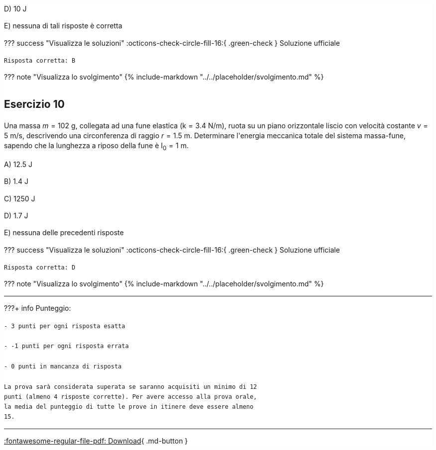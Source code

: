 D) $10 \mathrm{~J}$ 
    
E) nessuna di tali risposte è corretta

??? success "Visualizza le soluzioni"
    :octicons-check-circle-fill-16:{ .green-check } Soluzione ufficiale
    
    Risposta corretta: B

??? note "Visualizza lo svolgimento"
    {% include-markdown "../../placeholder/svolgimento.md" %}

## Esercizio 10
Una massa $m=102 \mathrm{~g}$, collegata ad una fune elastica $(\mathrm{k}=3.4 \mathrm{~N} / \mathrm{m})$, ruota su un piano orizzontale liscio con velocità costante $v=5 \mathrm{~m} / \mathrm{s}$, descrivendo una circonferenza di raggio $r=1.5 \mathrm{~m}$. Determinare l'energia meccanica totale del sistema massa-fune, sapendo che la lunghezza a riposo della fune è $\mathrm{I}_{0}=1 \mathrm{~m}$. 
    
A) $12.5 \mathrm{~J}$ 

B) $1.4 \mathrm{~J}$ 

C) $1250 \mathrm{~J}$ 

D) $1.7 \mathrm{~J}$ 

E) nessuna delle precedenti risposte

??? success "Visualizza le soluzioni"
    :octicons-check-circle-fill-16:{ .green-check } Soluzione ufficiale
    
    Risposta corretta: D

??? note "Visualizza lo svolgimento"
    {% include-markdown "../../placeholder/svolgimento.md" %}

---

???+ info
    Punteggio:

    - 3 punti per ogni risposta esatta

    - -1 punti per ogni risposta errata

    - 0 punti in mancanza di risposta

    La prova sarà considerata superata se saranno acquisiti un minimo di 12
    punti (almeno 4 risposte corrette). Per avere accesso alla prova orale,
    la media del punteggio di tutte le prove in itinere deve essere almeno
    15.



---

[:fontawesome-regular-file-pdf: Download](../pdf/2023-01-13.pdf){ .md-button }
